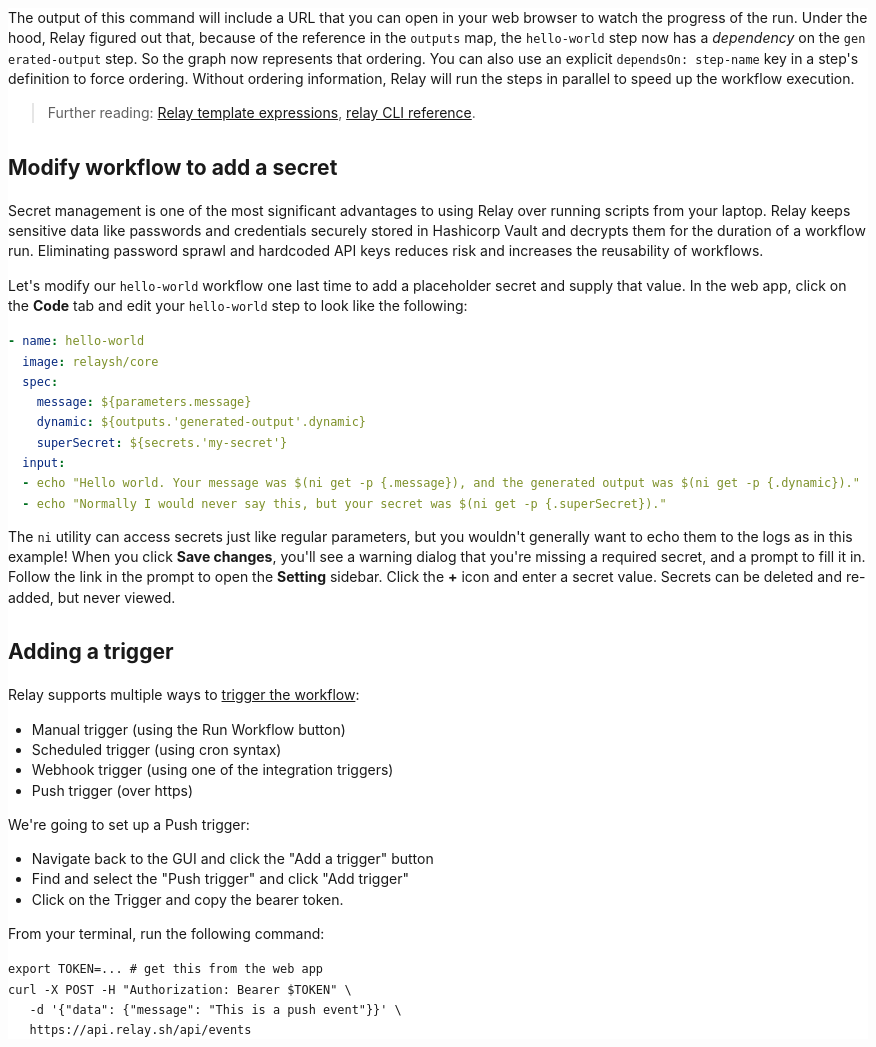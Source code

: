 The output of this command will include a URL that you can open in your web browser to watch the progress of the run. Under the hood, Relay figured out that, because of the reference in the `outputs` map, the `hello-world` step now has a _dependency_ on the `generated-output` step. So the graph now represents that ordering. You can also use an explicit `dependsOn: step-name` key in a step's definition to force ordering. Without ordering information, Relay will run the steps in parallel to speed up the workflow execution.

> Further reading: [Relay template expressions](reference/relay-expressions.md), [relay CLI reference](cli/relay.md).

## Modify workflow to add a secret

Secret management is one of the most significant advantages to using Relay over running scripts from your laptop. Relay keeps sensitive data like passwords and credentials securely stored in Hashicorp Vault and decrypts them for the duration of a workflow run. Eliminating password sprawl and hardcoded API keys reduces risk and increases the reusability of workflows.

Let's modify our `hello-world` workflow one last time to add a placeholder secret and supply that value. In the web app, click on the **Code** tab and edit your `hello-world` step to look like the following:

```yaml
- name: hello-world
  image: relaysh/core
  spec:
    message: ${parameters.message}
    dynamic: ${outputs.'generated-output'.dynamic}
    superSecret: ${secrets.'my-secret'}
  input:
  - echo "Hello world. Your message was $(ni get -p {.message}), and the generated output was $(ni get -p {.dynamic})."
  - echo "Normally I would never say this, but your secret was $(ni get -p {.superSecret})."
```

The `ni` utility can access secrets just like regular parameters, but you wouldn't generally want to echo them to the logs as in this example!
When you click **Save changes**, you'll see a warning dialog that you're missing a required secret, and a prompt to fill it in. Follow the link in the prompt to open the **Setting** sidebar. Click the **+** icon and enter a secret value. Secrets can be deleted and re-added, but never viewed.

## Adding a trigger

Relay supports multiple ways to [trigger the workflow](using-workflows/using-triggers.md): 
- Manual trigger (using the Run Workflow button)
- Scheduled trigger (using cron syntax)
- Webhook trigger (using one of the integration triggers)
- Push trigger (over https)

We're going to set up a Push trigger:
- Navigate back to the GUI and click the "Add a trigger" button
- Find and select the "Push trigger" and click "Add trigger"
- Click on the Trigger and copy the bearer token.

From your terminal, run the following command: 
```
export TOKEN=... # get this from the web app
curl -X POST -H "Authorization: Bearer $TOKEN" \
   -d '{"data": {"message": "This is a push event"}}' \
   https://api.relay.sh/api/events
```
